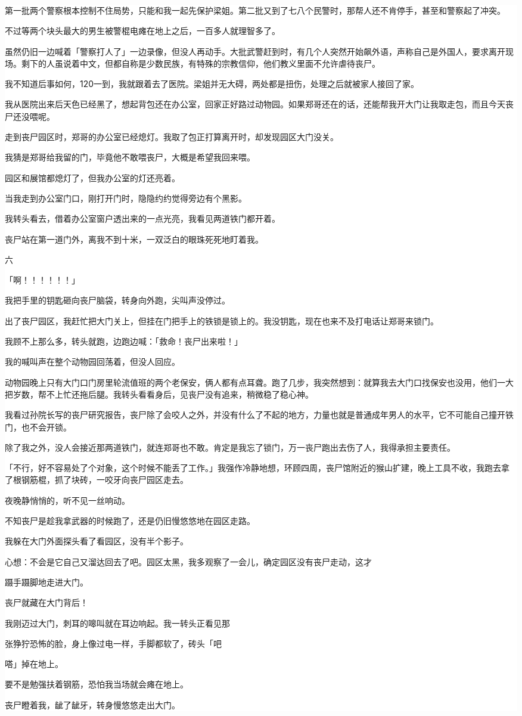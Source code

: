 第一批两个警察根本控制不住局势，只能和我一起先保护梁姐。第二批又到了七八个民警时，那帮人还不肯停手，甚至和警察起了冲突。

不过等两个块头最大的男生被警棍电瘫在地上之后，一百多人就理智多了。

虽然仍旧一边喊着「警察打人了」一边录像，但没人再动手。大批武警赶到时，有几个人突然开始飙外语，声称自己是外国人，要求离开现场。剩下的人虽说着中文，但都自称是少数民族，有特殊的宗教信仰，他们教义里面不允许虐待丧尸。

我不知道后事如何，120一到，我就跟着去了医院。梁姐并无大碍，两处都是扭伤，处理之后就被家人接回了家。

我从医院出来后天色已经黑了，想起背包还在办公室，回家正好路过动物园。如果郑哥还在的话，还能帮我开大门让我取走包，而且今天丧尸还没喂呢。

走到丧尸园区时，郑哥的办公室已经熄灯。我取了包正打算离开时，却发现园区大门没关。

我猜是郑哥给我留的门，毕竟他不敢喂丧尸，大概是希望我回来喂。

园区和展馆都熄灯了，但我办公室的灯还亮着。

当我走到办公室门口，刚打开门时，隐隐约约觉得旁边有个黑影。

我转头看去，借着办公室窗户透出来的一点光亮，我看见两道铁门都开着。

丧尸站在第一道门外，离我不到十米，一双泛白的眼珠死死地盯着我。

六

「啊！！！！！！」

我把手里的钥匙砸向丧尸脑袋，转身向外跑，尖叫声没停过。

出了丧尸园区，我赶忙把大门关上，但挂在门把手上的铁锁是锁上的。我没钥匙，现在也来不及打电话让郑哥来锁门。

我顾不上那么多，转头就跑，边跑边喊：「救命！丧尸出来啦！」

我的喊叫声在整个动物园回荡着，但没人回应。

动物园晚上只有大门口门房里轮流值班的两个老保安，俩人都有点耳聋。跑了几步，我突然想到：就算我去大门口找保安也没用，他们一大把岁数，帮不上忙还拖后腿。我转头看看身后，见丧尸没有追来，稍微稳了稳心神。

我看过孙院长写的丧尸研究报告，丧尸除了会咬人之外，并没有什么了不起的地方，力量也就是普通成年男人的水平，它不可能自己撞开铁门，也不会开锁。

除了我之外，没人会接近那两道铁门，就连郑哥也不敢。肯定是我忘了锁门，万一丧尸跑出去伤了人，我得承担主要责任。

「不行，好不容易处了个对象，这个时候不能丢了工作。」我强作冷静地想，环顾四周，丧尸馆附近的猴山扩建，晚上工具不收，我跑去拿了根钢筋棍，抓了块砖，一咬牙向丧尸园区走去。

夜晚静悄悄的，听不见一丝响动。

不知丧尸是趁我拿武器的时候跑了，还是仍旧慢悠悠地在园区走路。

我躲在大门外面探头看了看园区，没有半个影子。

心想：不会是它自己又溜达回去了吧。园区太黑，我多观察了一会儿，确定园区没有丧尸走动，这才

蹑手蹑脚地走进大门。

丧尸就藏在大门背后！

我刚迈过大门，刺耳的嗥叫就在耳边响起。我一转头正看见那

张狰狞恐怖的脸，身上像过电一样，手脚都软了，砖头「吧

嗒」掉在地上。

要不是勉强扶着钢筋，恐怕我当场就会瘫在地上。

丧尸瞪着我，龇了龇牙，转身慢悠悠走出大门。
